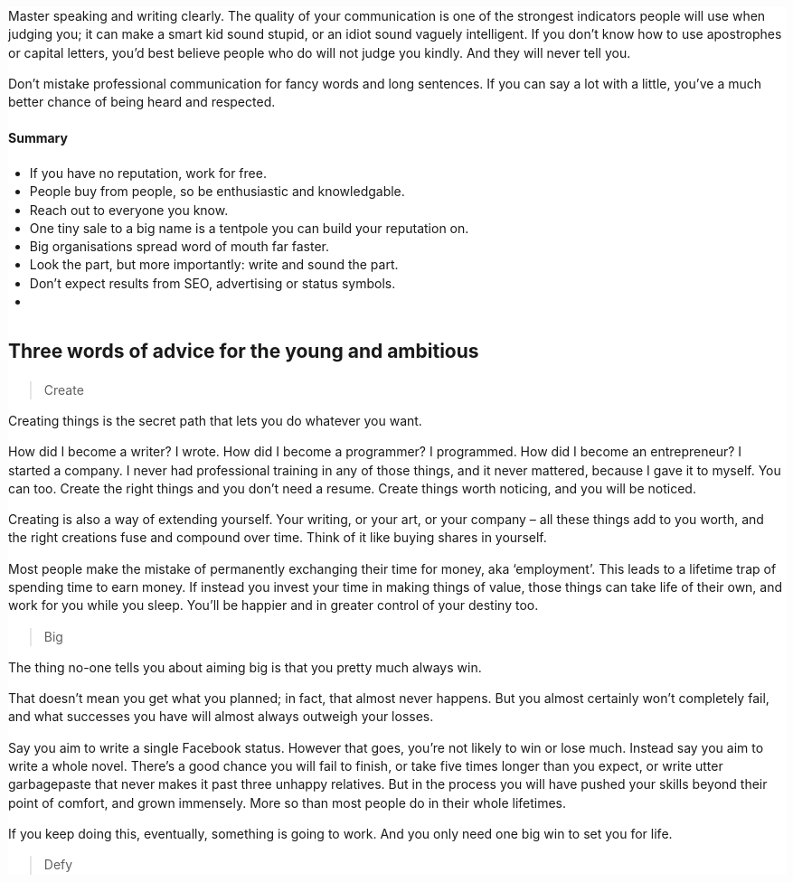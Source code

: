 Master speaking and writing clearly. The quality of your communication is one of the strongest indicators people will use when judging you; it can make a smart kid sound stupid, or an idiot sound vaguely intelligent. If you don’t know how to use apostrophes or capital letters, you’d best believe people who do will not judge you kindly. And they will never tell you.

Don’t mistake professional communication for fancy words and long sentences. If you can say a lot with a little, you’ve a much better chance of being heard and respected.

#### Summary

- If you have no reputation, work for free.
- People buy from people, so be enthusiastic and knowledgable.
- Reach out to everyone you know.
- One tiny sale to a big name is a tentpole you can build your reputation on.
- Big organisations spread word of mouth far faster.
- Look the part, but more importantly: write and sound the part.
- Don’t expect results from SEO, advertising or status symbols.
- 
## Three words of advice for the young and ambitious

> Create

Creating things is the secret path that lets you do whatever you want.

How did I become a writer? I wrote. How did I become a programmer? I programmed. How did I become an entrepreneur? I started a company. I never had professional training in any of those things, and it never mattered, because I gave it to myself. You can too. Create the right things and you don’t need a resume. Create things worth noticing, and you will be noticed.

Creating is also a way of extending yourself. Your writing, or your art, or your company – all these things add to you worth, and the right creations fuse and compound over time. Think of it like buying shares in yourself.

Most people make the mistake of permanently exchanging their time for money, aka ‘employment’. This leads to a lifetime trap of spending time to earn money. If instead you invest your time in making things of value, those things can take life of their own, and work for you while you sleep. You’ll be happier and in greater control of your destiny too.

> Big

The thing no-one tells you about aiming big is that you pretty much always win.

That doesn’t mean you get what you planned; in fact, that almost never happens. But you almost certainly won’t completely fail, and what successes you have will almost always outweigh your losses.

Say you aim to write a single Facebook status. However that goes, you’re not likely to win or lose much. Instead say you aim to write a whole novel. There’s a good chance you will fail to finish, or take five times longer than you expect, or write utter garbagepaste that never makes it past three unhappy relatives. But in the process you will have pushed your skills beyond their point of comfort, and grown immensely. More so than most people do in their whole lifetimes.

If you keep doing this, eventually, something is going to work. And you only need one big win to set you for life.

> Defy
